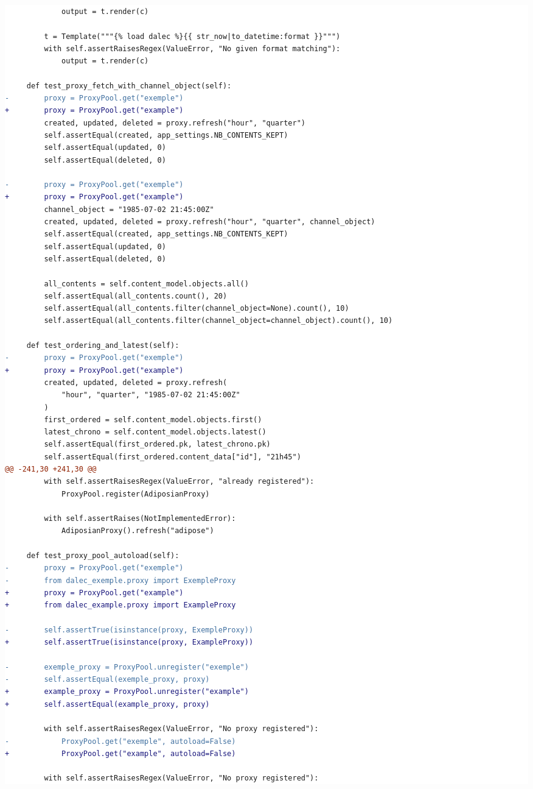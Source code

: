 ```diff
             output = t.render(c)
 
         t = Template("""{% load dalec %}{{ str_now|to_datetime:format }}""")
         with self.assertRaisesRegex(ValueError, "No given format matching"):
             output = t.render(c)
 
     def test_proxy_fetch_with_channel_object(self):
-        proxy = ProxyPool.get("exemple")
+        proxy = ProxyPool.get("example")
         created, updated, deleted = proxy.refresh("hour", "quarter")
         self.assertEqual(created, app_settings.NB_CONTENTS_KEPT)
         self.assertEqual(updated, 0)
         self.assertEqual(deleted, 0)
 
-        proxy = ProxyPool.get("exemple")
+        proxy = ProxyPool.get("example")
         channel_object = "1985-07-02 21:45:00Z"
         created, updated, deleted = proxy.refresh("hour", "quarter", channel_object)
         self.assertEqual(created, app_settings.NB_CONTENTS_KEPT)
         self.assertEqual(updated, 0)
         self.assertEqual(deleted, 0)
 
         all_contents = self.content_model.objects.all()
         self.assertEqual(all_contents.count(), 20)
         self.assertEqual(all_contents.filter(channel_object=None).count(), 10)
         self.assertEqual(all_contents.filter(channel_object=channel_object).count(), 10)
 
     def test_ordering_and_latest(self):
-        proxy = ProxyPool.get("exemple")
+        proxy = ProxyPool.get("example")
         created, updated, deleted = proxy.refresh(
             "hour", "quarter", "1985-07-02 21:45:00Z"
         )
         first_ordered = self.content_model.objects.first()
         latest_chrono = self.content_model.objects.latest()
         self.assertEqual(first_ordered.pk, latest_chrono.pk)
         self.assertEqual(first_ordered.content_data["id"], "21h45")
@@ -241,30 +241,30 @@
         with self.assertRaisesRegex(ValueError, "already registered"):
             ProxyPool.register(AdiposianProxy)
 
         with self.assertRaises(NotImplementedError):
             AdiposianProxy().refresh("adipose")
 
     def test_proxy_pool_autoload(self):
-        proxy = ProxyPool.get("exemple")
-        from dalec_exemple.proxy import ExempleProxy
+        proxy = ProxyPool.get("example")
+        from dalec_example.proxy import ExampleProxy
 
-        self.assertTrue(isinstance(proxy, ExempleProxy))
+        self.assertTrue(isinstance(proxy, ExampleProxy))
 
-        exemple_proxy = ProxyPool.unregister("exemple")
-        self.assertEqual(exemple_proxy, proxy)
+        example_proxy = ProxyPool.unregister("example")
+        self.assertEqual(example_proxy, proxy)
 
         with self.assertRaisesRegex(ValueError, "No proxy registered"):
-            ProxyPool.get("exemple", autoload=False)
+            ProxyPool.get("example", autoload=False)
 
         with self.assertRaisesRegex(ValueError, "No proxy registered"):
```